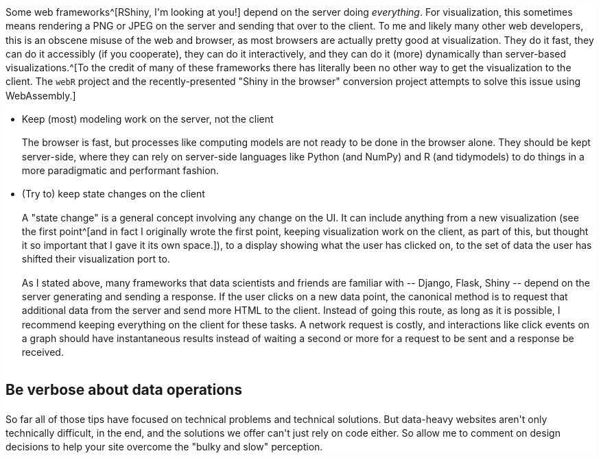   Some web frameworks^[RShiny, I'm looking at you!] depend
  on the server doing _everything_. For visualization, this
  sometimes means rendering a PNG or JPEG on the server and
  sending that over to the client. To me and likely many
  other web developers, this is an obscene misuse of the web
  and browser, as most browsers are actually pretty good at
  visualization. They do it fast, they can do it accessibly
  (if you cooperate), they can do it interactively, and they
  can do it (more) dynamically than server-based
  visualizations.^[To the credit of many of these frameworks
  there has literally been no other way to get the
  visualization to the client. The `webR` project and the
  recently-presented "Shiny in the browser" conversion
  project attempts to solve this issue using WebAssembly.]

- Keep (most) modeling work on the server, not the client

  The browser is fast, but processes like computing models
  are not ready to be done in the browser alone. They should
  be kept server-side, where they can rely on server-side
  languages like Python (and NumPy) and R (and tidymodels)
  to do things in a more paradigmatic and performant
  fashion.

- (Try to) keep state changes on the client

  A "state change" is a general concept involving any change
  on the UI. It can include anything from a new
  visualization (see the first point^[and in fact I
  originally wrote the first point, keeping visualization
  work on the client, as part of this, but thought it so
  important that I gave it its own space.]), to a display
  showing what the user has clicked on, to the set of data
  the user has shifted their visualization port to.

  As I stated above, many frameworks that data scientists
  and friends are familiar with -- Django, Flask, Shiny --
  depend on the server generating and sending a response. If
  the user clicks on a new data point, the canonical method
  is to request that additional data from the server and
  send more HTML to the client. Instead of going this route,
  as long as it is possible, I recommend keeping everything
  on the client for these tasks. A network request is
  costly, and interactions like click events on a graph
  should have instantaneous results instead of waiting a
  second or more for a request to be sent and a response be
  received.

## Be verbose about data operations

So far all of those tips have focused on technical problems
and technical solutions. But data-heavy websites aren't only
technically difficult, in the end, and the solutions we
offer can't just rely on code either. So allow me to comment
on design decisions to help your site overcome the "bulky
and slow" perception.
